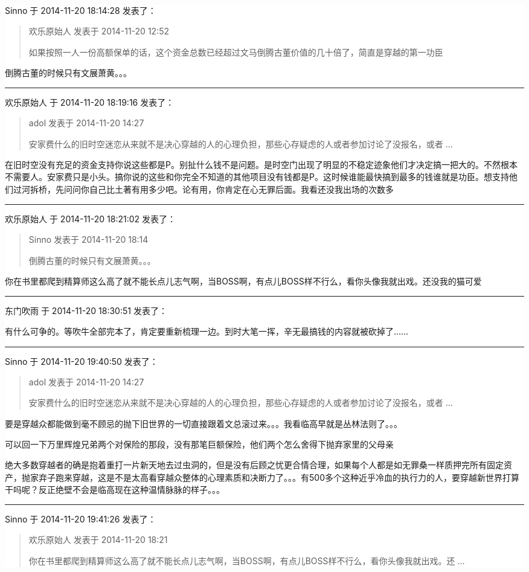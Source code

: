 Sinno 于 2014-11-20 18:14:28 发表了：

> 欢乐原始人 发表于 2014-11-20 12:52
> 
> 如果按照一人一份高额保单的话，这个资金总数已经超过文马倒腾古董价值的几十倍了，简直是穿越的第一功臣



倒腾古董的时候只有文展萧黄。。。

---------

欢乐原始人 于 2014-11-20 18:19:16 发表了：

> adol 发表于 2014-11-20 14:27
> 
> 安家费什么的旧时空迷恋从来就不是决心穿越的人的心理负担，那些心存疑虑的人或者参加讨论了没报名，或者 ...



在旧时空没有充足的资金支持你说这些都是P。别扯什么钱不是问题。是时空门出现了明显的不稳定迹象他们才决定搞一把大的。不然根本不需要人。安家费只是小头。搞你说的这些和你完全不知道的其他项目没有钱都是P。这时候谁能最快搞到最多的钱谁就是功臣。想支持他们过河拆桥，先问问你自己比土著有用多少吧。论有用，你肯定在心无罪后面。我看还没我出场的次数多

---------

欢乐原始人 于 2014-11-20 18:21:02 发表了：

> Sinno 发表于 2014-11-20 18:14
> 
> 倒腾古董的时候只有文展萧黄。。。



你在书里都爬到精算师这么高了就不能长点儿志气啊，当BOSS啊，有点儿BOSS样不行么，看你头像我就出戏。还没我的猫可爱

---------

东门吹雨 于 2014-11-20 18:30:51 发表了：

有什么可争的。等吹牛全部完本了，肯定要重新梳理一边。到时大笔一挥，辛无最搞钱的内容就被砍掉了……

---------

Sinno 于 2014-11-20 19:40:50 发表了：

> adol 发表于 2014-11-20 14:27
> 
> 安家费什么的旧时空迷恋从来就不是决心穿越的人的心理负担，那些心存疑虑的人或者参加讨论了没报名，或者 ...



要是穿越众都能做到毫不顾忌的抛下旧世界的一切直接跟着文总滚过来。。。我看临高早就是丛林法则了。。。

可以回一下万里辉煌兄弟两个对保险的那段，没有那笔巨额保险，他们两个怎么舍得下抛弃家里的父母亲

绝大多数穿越者的确是抱着重打一片新天地去过虫洞的，但是没有后顾之忧更合情合理，如果每个人都是如无罪桑一样质押完所有固定资产，抛家弃子跑来穿越，这是不是太高看穿越众整体的心理素质和决断力了。。。有500多个这种近乎冷血的执行力的人，要穿越新世界打算干吗呢？反正绝壁不会是临高现在这种温情脉脉的样子。。。

---------

Sinno 于 2014-11-20 19:41:26 发表了：

> 欢乐原始人 发表于 2014-11-20 18:21
> 
> 你在书里都爬到精算师这么高了就不能长点儿志气啊，当BOSS啊，有点儿BOSS样不行么，看你头像我就出戏。还 ...
